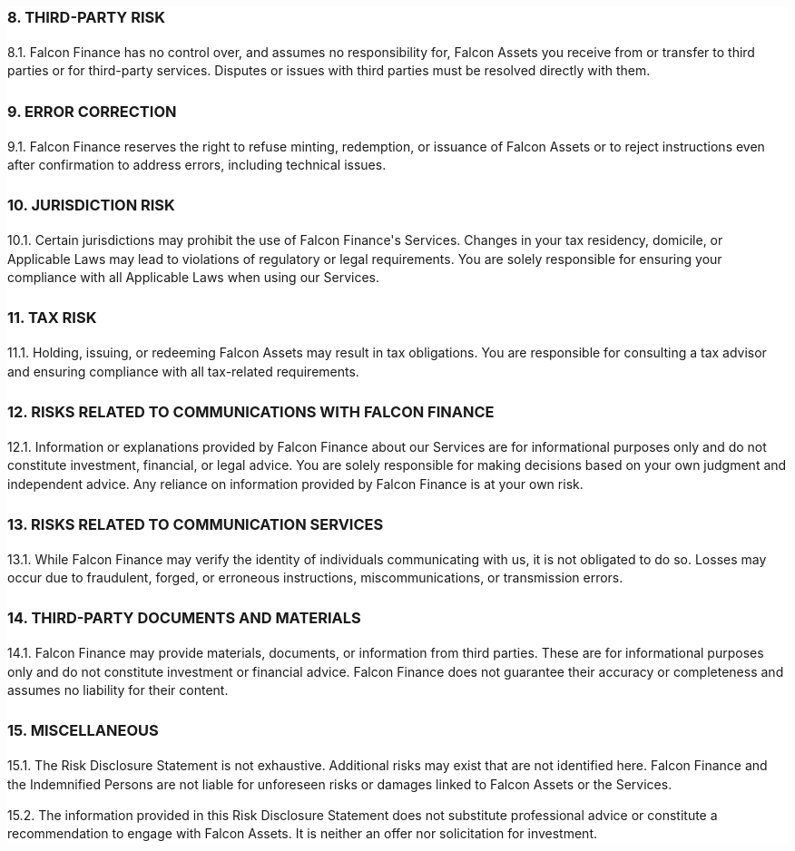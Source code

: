 ### 8. **THIRD-PARTY RISK**

8.1. Falcon Finance has no control over, and assumes no responsibility for, Falcon Assets you receive from or transfer to third parties or for third-party services. Disputes or issues with third parties must be resolved directly with them.

### 9. **ERROR CORRECTION**

9.1. Falcon Finance reserves the right to refuse minting, redemption, or issuance of Falcon Assets or to reject instructions even after confirmation to address errors, including technical issues.

### 10. **JURISDICTION RISK**

10.1. Certain jurisdictions may prohibit the use of Falcon Finance's Services. Changes in your tax residency, domicile, or Applicable Laws may lead to violations of regulatory or legal requirements. You are solely responsible for ensuring your compliance with all Applicable Laws when using our Services.

### 11. **TAX RISK**

11.1. Holding, issuing, or redeeming Falcon Assets may result in tax obligations. You are responsible for consulting a tax advisor and ensuring compliance with all tax-related requirements.

### 12. **RISKS RELATED TO COMMUNICATIONS WITH FALCON FINANCE**

12.1. Information or explanations provided by Falcon Finance about our Services are for informational purposes only and do not constitute investment, financial, or legal advice. You are solely responsible for making decisions based on your own judgment and independent advice. Any reliance on information provided by Falcon Finance is at your own risk.

### 13. **RISKS RELATED TO COMMUNICATION SERVICES**

13.1. While Falcon Finance may verify the identity of individuals communicating with us, it is not obligated to do so. Losses may occur due to fraudulent, forged, or erroneous instructions, miscommunications, or transmission errors.

### 14. **THIRD-PARTY DOCUMENTS AND MATERIALS**

14.1. Falcon Finance may provide materials, documents, or information from third parties. These are for informational purposes only and do not constitute investment or financial advice. Falcon Finance does not guarantee their accuracy or completeness and assumes no liability for their content.

### 15. **MISCELLANEOUS**

15.1. The Risk Disclosure Statement is not exhaustive. Additional risks may exist that are not identified here. Falcon Finance and the Indemnified Persons are not liable for unforeseen risks or damages linked to Falcon Assets or the Services.

15.2. The information provided in this Risk Disclosure Statement does not substitute professional advice or constitute a recommendation to engage with Falcon Assets. It is neither an offer nor solicitation for investment.
